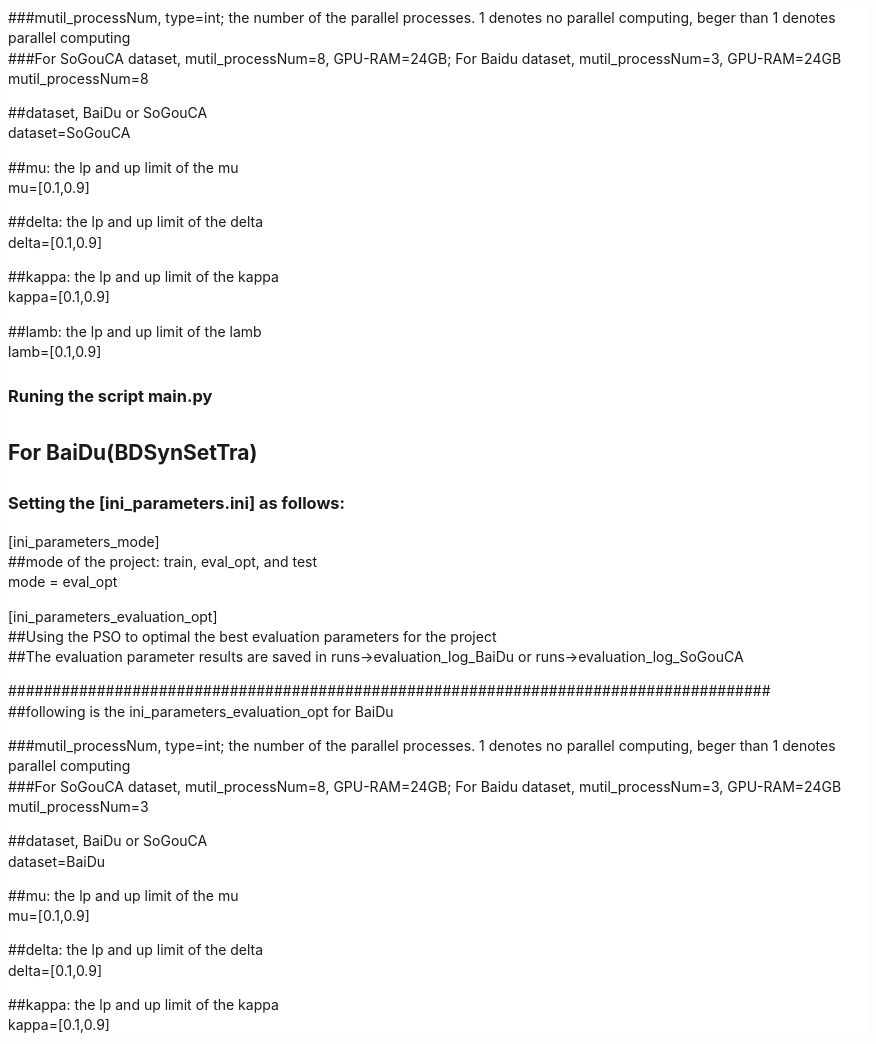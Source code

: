###mutil_processNum, type=int; the number of the parallel processes.  1 denotes no parallel computing,  beger than 1 denotes parallel computing  
###For SoGouCA dataset, mutil_processNum=8, GPU-RAM=24GB; For Baidu dataset, mutil_processNum=3, GPU-RAM=24GB  
mutil_processNum=8  
  
##dataset, BaiDu or SoGouCA  
dataset=SoGouCA  
  
##mu:  the lp and up limit of the mu  
mu=[0.1,0.9]  
  
##delta: the lp and up limit of the delta  
delta=[0.1,0.9]  
  
##kappa: the lp and up limit of the kappa  
kappa=[0.1,0.9]  
  
##lamb: the lp and up limit of the lamb  
lamb=[0.1,0.9]  
  
### Runing the script main.py  
  
## For BaiDu(BDSynSetTra)  
### Setting the [ini_parameters.ini] as follows:  
[ini_parameters_mode]  
##mode of the project: train, eval_opt, and test  
mode = eval_opt  
  
[ini_parameters_evaluation_opt]  
##Using the PSO to optimal the best evaluation parameters for the project  
##The evaluation parameter results are saved in runs->evaluation_log_BaiDu  or runs->evaluation_log_SoGouCA  
    
######################################################################################  
##following is the ini_parameters_evaluation_opt for BaiDu  
  
###mutil_processNum, type=int; the number of the parallel processes.  1 denotes no parallel computing,  beger than 1 denotes parallel computing  
###For SoGouCA dataset, mutil_processNum=8, GPU-RAM=24GB; For Baidu dataset, mutil_processNum=3, GPU-RAM=24GB  
mutil_processNum=3  
  
##dataset, BaiDu or SoGouCA  
dataset=BaiDu  
  
##mu:  the lp and up limit of the mu  
mu=[0.1,0.9]  
  
##delta: the lp and up limit of the delta  
delta=[0.1,0.9]  
  
##kappa: the lp and up limit of the kappa  
kappa=[0.1,0.9]  
  